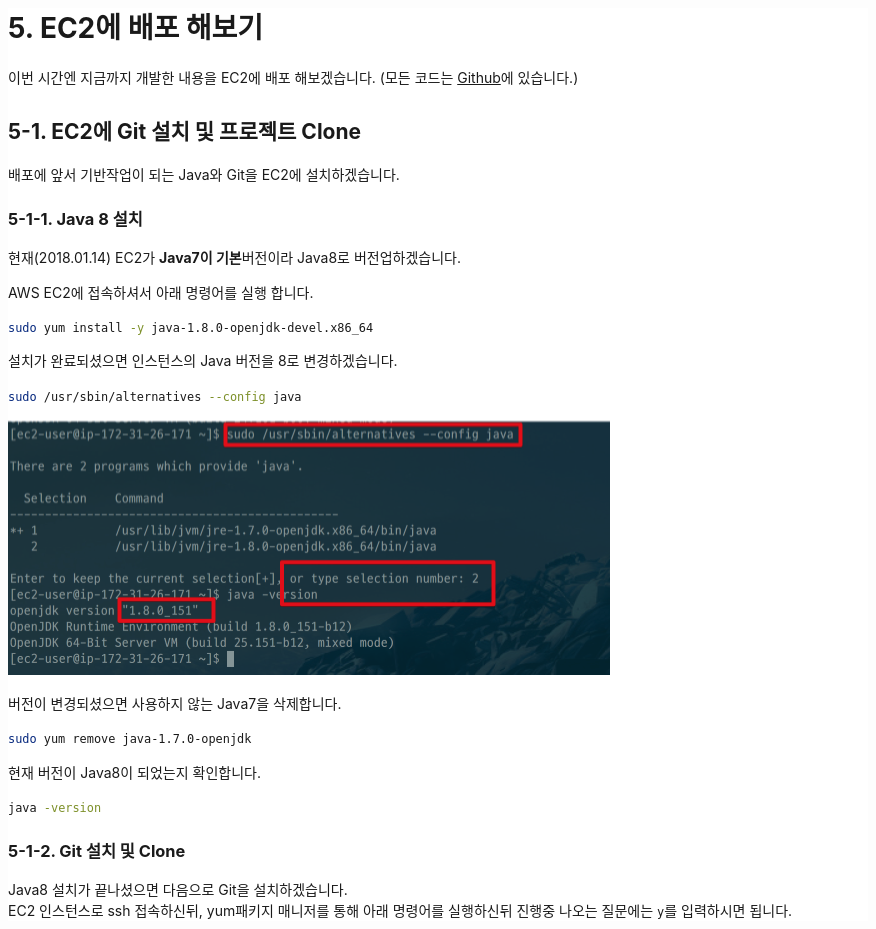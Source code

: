 # 5. EC2에 배포 해보기

이번 시간엔 지금까지 개발한 내용을 EC2에 배포 해보겠습니다.
(모든 코드는 [Github](https://github.com/jojoldu/springboot-webservice/tree/feature/5)에 있습니다.)  


## 5-1. EC2에 Git 설치 및 프로젝트 Clone

배포에 앞서 기반작업이 되는 Java와 Git을 EC2에 설치하겠습니다.
  
### 5-1-1. Java 8 설치

현재(2018.01.14) EC2가 **Java7이 기본**버전이라 Java8로 버전업하겠습니다.  
  
AWS EC2에 접속하셔서 아래 명령어를 실행 합니다.

```bash
sudo yum install -y java-1.8.0-openjdk-devel.x86_64
```

설치가 완료되셨으면 인스턴스의 Java 버전을 8로 변경하겠습니다.

```bash
sudo /usr/sbin/alternatives --config java
```

![java1](./images/5/java1.png)

버전이 변경되셨으면 사용하지 않는 Java7을 삭제합니다.

```bash
sudo yum remove java-1.7.0-openjdk
```

현재 버전이 Java8이 되었는지 확인합니다.

```bash
java -version
```

### 5-1-2. Git 설치 및 Clone

Java8 설치가 끝나셨으면 다음으로 Git을 설치하겠습니다.  
EC2 인스턴스로 ssh 접속하신뒤, yum패키지 매니저를 통해 아래 명령어를 실행하신뒤 진행중 나오는 질문에는 ```y```를 입력하시면 됩니다.  
